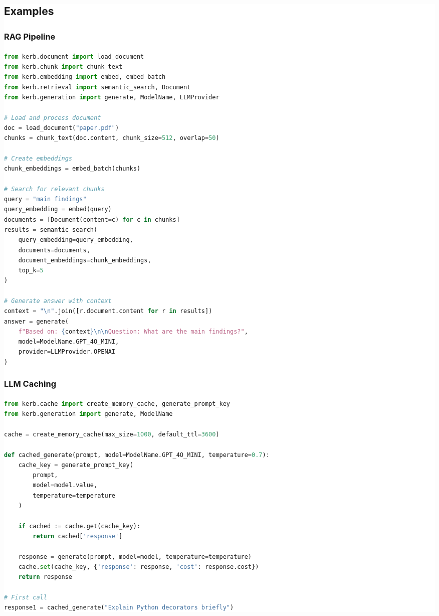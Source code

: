 ```
```

## Examples

### RAG Pipeline
```python
from kerb.document import load_document
from kerb.chunk import chunk_text
from kerb.embedding import embed, embed_batch
from kerb.retrieval import semantic_search, Document
from kerb.generation import generate, ModelName, LLMProvider

# Load and process document
doc = load_document("paper.pdf")
chunks = chunk_text(doc.content, chunk_size=512, overlap=50)

# Create embeddings
chunk_embeddings = embed_batch(chunks)

# Search for relevant chunks
query = "main findings"
query_embedding = embed(query)
documents = [Document(content=c) for c in chunks]
results = semantic_search(
    query_embedding=query_embedding,
    documents=documents,
    document_embeddings=chunk_embeddings,
    top_k=5
)

# Generate answer with context
context = "\n".join([r.document.content for r in results])
answer = generate(
    f"Based on: {context}\n\nQuestion: What are the main findings?",
    model=ModelName.GPT_4O_MINI,
    provider=LLMProvider.OPENAI
)
```

### LLM Caching
```python
from kerb.cache import create_memory_cache, generate_prompt_key
from kerb.generation import generate, ModelName

cache = create_memory_cache(max_size=1000, default_ttl=3600)

def cached_generate(prompt, model=ModelName.GPT_4O_MINI, temperature=0.7):
    cache_key = generate_prompt_key(
        prompt, 
        model=model.value, 
        temperature=temperature
    )
    
    if cached := cache.get(cache_key):
        return cached['response']
    
    response = generate(prompt, model=model, temperature=temperature)
    cache.set(cache_key, {'response': response, 'cost': response.cost})
    return response

# First call
response1 = cached_generate("Explain Python decorators briefly")
```